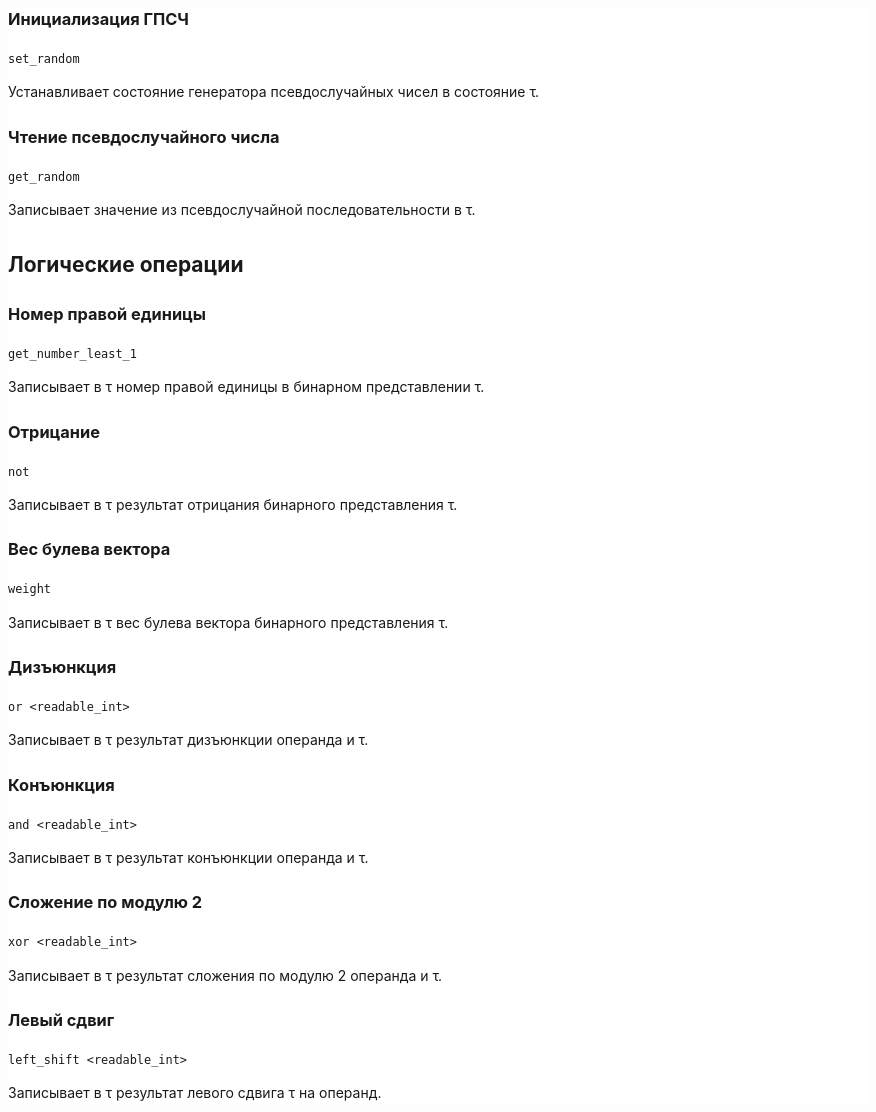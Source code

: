 ### Инициализация ГПСЧ
```
set_random
```
Устанавливает состояние генератора псевдослучайных чисел в состояние τ.

### Чтение псевдослучайного числа
```
get_random
```
Записывает значение из псевдослучайной последовательности в τ.

## Логические операции

### Номер правой единицы
```
get_number_least_1
```
Записывает в τ номер правой единицы в бинарном представлении τ.

### Отрицание
```
not
```
Записывает в τ результат отрицания бинарного представления τ.

### Вес булева вектора
```
weight
```
Записывает в τ вес булева вектора бинарного представления τ.

### Дизъюнкция
```
or <readable_int>
```
Записывает в τ результат дизъюнкции операнда и τ.

### Конъюнкция
```
and <readable_int>
```
Записывает в τ результат конъюнкции операнда и τ.

### Сложение по модулю 2
```
xor <readable_int>
```
Записывает в τ результат сложения по модулю 2 операнда и τ.

### Левый сдвиг
```
left_shift <readable_int>
```
Записывает в τ результат левого сдвига τ на операнд.
